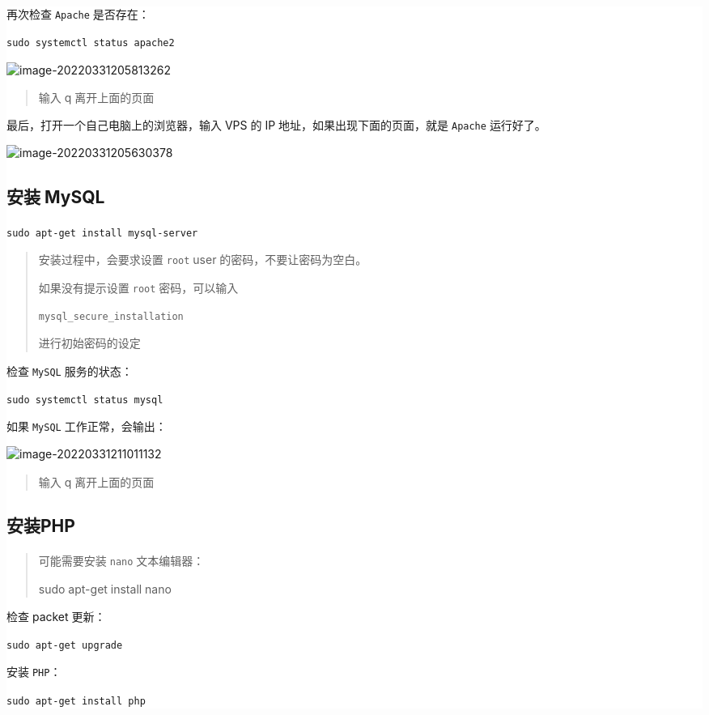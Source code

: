 再次检查 `Apache` 是否存在：

```
sudo systemctl status apache2
```

![image-20220331205813262](C:\Users\19914\AppData\Roaming\Typora\typora-user-images\image-20220331205813262.png)

> 输入 q 离开上面的页面

最后，打开一个自己电脑上的浏览器，输入 VPS 的 IP 地址，如果出现下面的页面，就是 `Apache` 运行好了。

![image-20220331205630378](C:\Users\19914\AppData\Roaming\Typora\typora-user-images\image-20220331205630378.png)

## 安装 MySQL

```
sudo apt-get install mysql-server
```

> 安装过程中，会要求设置 `root`  user 的密码，不要让密码为空白。
>
> 如果没有提示设置 `root` 密码，可以输入
>
> ```
> mysql_secure_installation
> ```
>
> 进行初始密码的设定

检查 `MySQL` 服务的状态：

```
sudo systemctl status mysql
```

如果 `MySQL` 工作正常，会输出：

![image-20220331211011132](C:\Users\19914\AppData\Roaming\Typora\typora-user-images\image-20220331211011132.png)

> 输入 q 离开上面的页面

## 安装PHP

> 可能需要安装 `nano` 文本编辑器： 
>
> sudo apt-get install nano

检查 packet 更新：

```
sudo apt-get upgrade
```

安装 `PHP`：

```
sudo apt-get install php
```

